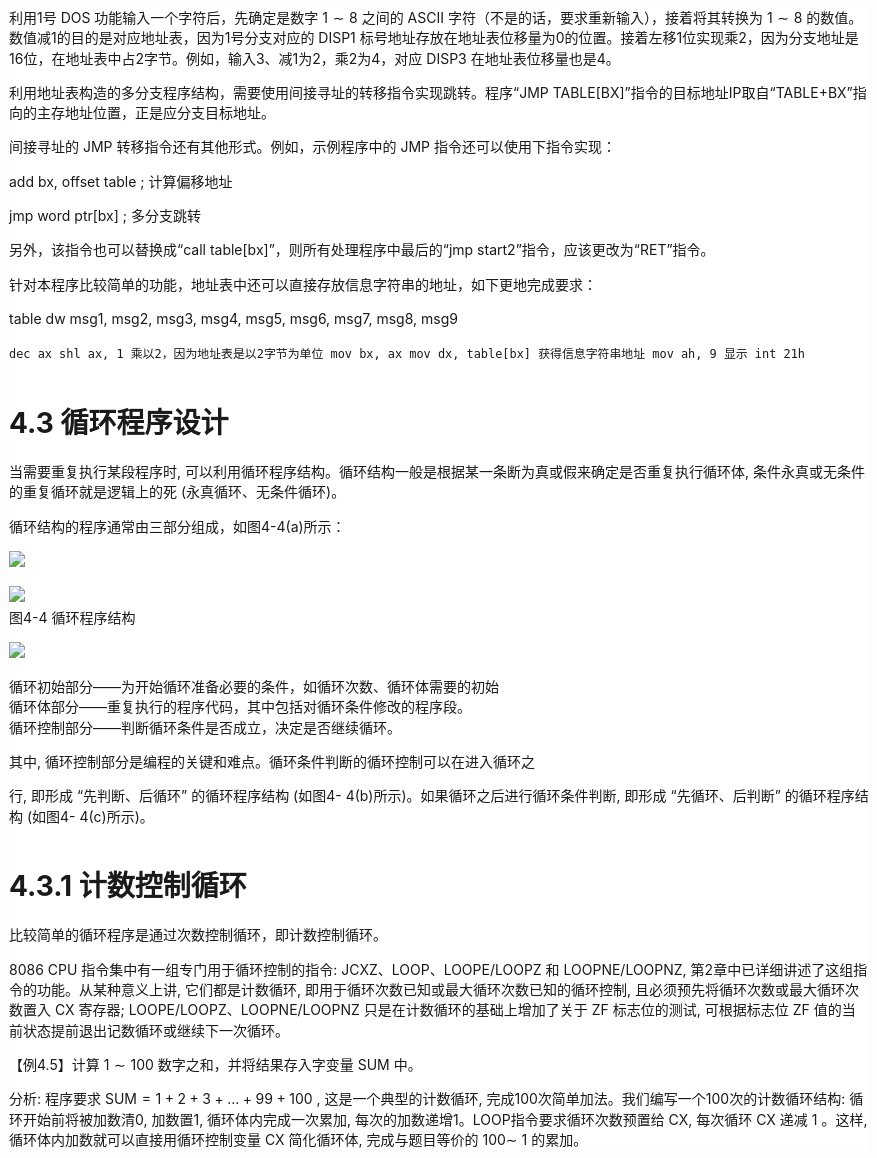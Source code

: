 利用1号 DOS 功能输入一个字符后，先确定是数字  $1 \sim 8$  之间的 ASCII 字符（不是的话，要求重新输入），接着将其转换为  $1 \sim 8$  的数值。数值减1的目的是对应地址表，因为1号分支对应的 DISP1 标号地址存放在地址表位移量为0的位置。接着左移1位实现乘2，因为分支地址是16位，在地址表中占2字节。例如，输入3、减1为2，乘2为4，对应 DISP3 在地址表位移量也是4。

利用地址表构造的多分支程序结构，需要使用间接寻址的转移指令实现跳转。程序“JMP TABLE[BX]”指令的目标地址IP取自“TABLE+BX”指向的主存地址位置，正是应分支目标地址。

间接寻址的 JMP 转移指令还有其他形式。例如，示例程序中的 JMP 指令还可以使用下指令实现：

add bx, offset table ; 计算偏移地址

jmp word ptr[bx] ; 多分支跳转

另外，该指令也可以替换成“call table[bx]”，则所有处理程序中最后的“jmp start2”指令，应该更改为“RET”指令。

针对本程序比较简单的功能，地址表中还可以直接存放信息字符串的地址，如下更地完成要求：

table dw msg1, msg2, msg3, msg4, msg5, msg6, msg7, msg8, msg9

```txt
dec ax shl ax, 1 乘以2，因为地址表是以2字节为单位 mov bx, ax mov dx, table[bx] 获得信息字符串地址 mov ah, 9 显示 int 21h
```

# 4.3 循环程序设计

当需要重复执行某段程序时, 可以利用循环程序结构。循环结构一般是根据某一条断为真或假来确定是否重复执行循环体, 条件永真或无条件的重复循环就是逻辑上的死 (永真循环、无条件循环)。

循环结构的程序通常由三部分组成，如图4-4(a)所示：

![](https://cdn-mineru.openxlab.org.cn/result/2025-10-07/8ad04b94-5f42-467c-aef0-7cc493f07fc6/4e506b1e6cc746a4ed48e2427a53ceb5d750f0e52ac8facfaa64bbe6210ee311.jpg)

![](https://cdn-mineru.openxlab.org.cn/result/2025-10-07/8ad04b94-5f42-467c-aef0-7cc493f07fc6/f472af9ec1ae59165dd952f1881ea722404fc4609760d961fe1b70043db2f650.jpg)  
图4-4 循环程序结构

![](https://cdn-mineru.openxlab.org.cn/result/2025-10-07/8ad04b94-5f42-467c-aef0-7cc493f07fc6/9a8fabab01597ae80cc10b559c665e0677e1b3ada225fecacae05a616d581f03.jpg)

循环初始部分——为开始循环准备必要的条件，如循环次数、循环体需要的初始  
循环体部分——重复执行的程序代码，其中包括对循环条件修改的程序段。  
循环控制部分——判断循环条件是否成立，决定是否继续循环。

其中, 循环控制部分是编程的关键和难点。循环条件判断的循环控制可以在进入循环之

行, 即形成 “先判断、后循环” 的循环程序结构 (如图4- 4(b)所示)。如果循环之后进行循环条件判断, 即形成 “先循环、后判断” 的循环程序结构 (如图4- 4(c)所示)。

# 4.3.1 计数控制循环

比较简单的循环程序是通过次数控制循环，即计数控制循环。

8086 CPU 指令集中有一组专门用于循环控制的指令: JCXZ、LOOP、LOOPE/LOOPZ 和 LOOPNE/LOOPNZ, 第2章中已详细讲述了这组指令的功能。从某种意义上讲, 它们都是计数循环, 即用于循环次数已知或最大循环次数已知的循环控制, 且必须预先将循环次数或最大循环次数置入 CX 寄存器; LOOPE/LOOPZ、LOOPNE/LOOPNZ 只是在计数循环的基础上增加了关于 ZF 标志位的测试, 可根据标志位 ZF 值的当前状态提前退出记数循环或继续下一次循环。

【例4.5】计算  $1 \sim 100$  数字之和，并将结果存入字变量 SUM 中。

分析: 程序要求  $\mathrm{SUM} = 1 + 2 + 3 + \dots + 99 + 100$ , 这是一个典型的计数循环, 完成100次简单加法。我们编写一个100次的计数循环结构: 循环开始前将被加数清0, 加数置1, 循环体内完成一次累加, 每次的加数递增1。LOOP指令要求循环次数预置给 CX, 每次循环 CX 递减 1 。这样, 循环体内加数就可以直接用循环控制变量 CX 简化循环体, 完成与题目等价的  $100 \sim$  1 的累加。
